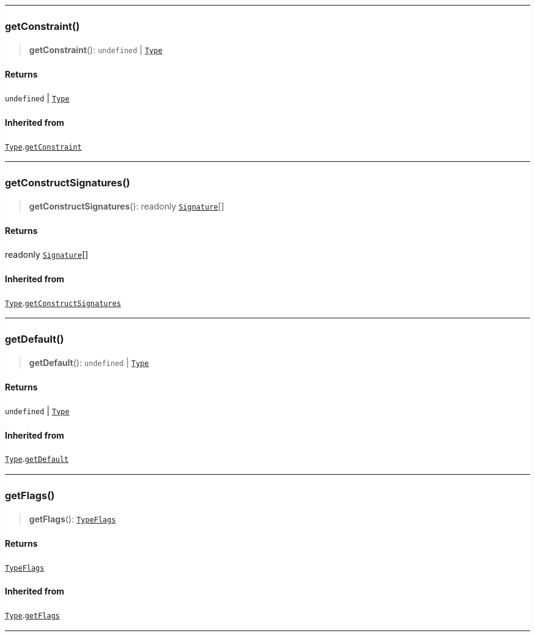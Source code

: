 ***

### getConstraint()

> **getConstraint**(): `undefined` \| [`Type`](Type.md)

#### Returns

`undefined` \| [`Type`](Type.md)

#### Inherited from

[`Type`](Type.md).[`getConstraint`](Type.md#getconstraint)

***

### getConstructSignatures()

> **getConstructSignatures**(): readonly [`Signature`](Signature.md)[]

#### Returns

readonly [`Signature`](Signature.md)[]

#### Inherited from

[`Type`](Type.md).[`getConstructSignatures`](Type.md#getconstructsignatures)

***

### getDefault()

> **getDefault**(): `undefined` \| [`Type`](Type.md)

#### Returns

`undefined` \| [`Type`](Type.md)

#### Inherited from

[`Type`](Type.md).[`getDefault`](Type.md#getdefault)

***

### getFlags()

> **getFlags**(): [`TypeFlags`](../enumerations/TypeFlags.md)

#### Returns

[`TypeFlags`](../enumerations/TypeFlags.md)

#### Inherited from

[`Type`](Type.md).[`getFlags`](Type.md#getflags)

***
